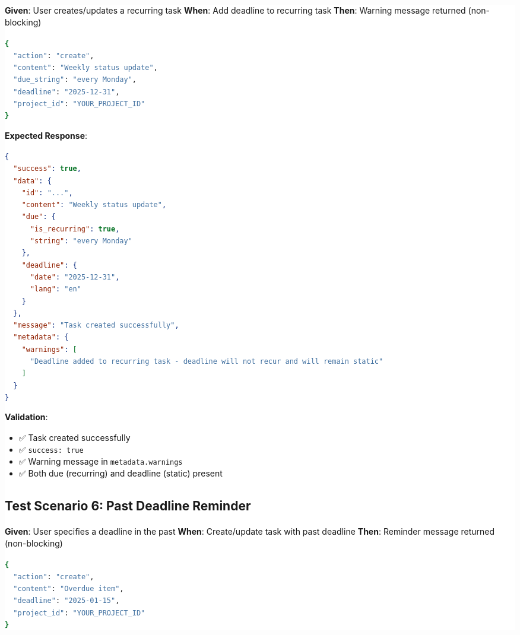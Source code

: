 **Given**: User creates/updates a recurring task
**When**: Add deadline to recurring task
**Then**: Warning message returned (non-blocking)

```bash
{
  "action": "create",
  "content": "Weekly status update",
  "due_string": "every Monday",
  "deadline": "2025-12-31",
  "project_id": "YOUR_PROJECT_ID"
}
```

**Expected Response**:
```json
{
  "success": true,
  "data": {
    "id": "...",
    "content": "Weekly status update",
    "due": {
      "is_recurring": true,
      "string": "every Monday"
    },
    "deadline": {
      "date": "2025-12-31",
      "lang": "en"
    }
  },
  "message": "Task created successfully",
  "metadata": {
    "warnings": [
      "Deadline added to recurring task - deadline will not recur and will remain static"
    ]
  }
}
```

**Validation**:
- ✅ Task created successfully
- ✅ `success: true`
- ✅ Warning message in `metadata.warnings`
- ✅ Both due (recurring) and deadline (static) present

## Test Scenario 6: Past Deadline Reminder

**Given**: User specifies a deadline in the past
**When**: Create/update task with past deadline
**Then**: Reminder message returned (non-blocking)

```bash
{
  "action": "create",
  "content": "Overdue item",
  "deadline": "2025-01-15",
  "project_id": "YOUR_PROJECT_ID"
}
```
